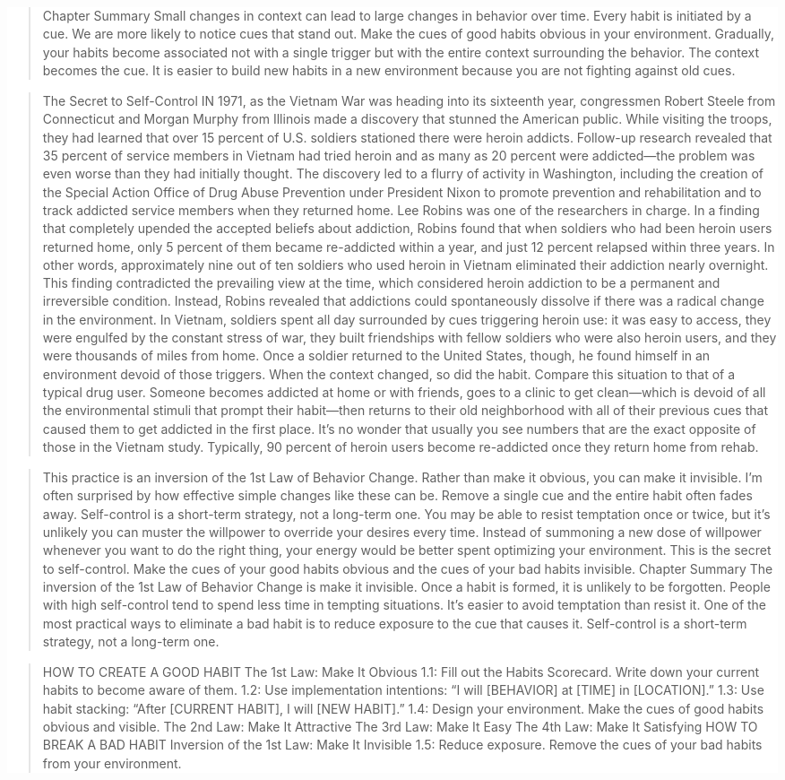 >Chapter Summary Small changes in context can lead to large changes in behavior over time. Every habit is initiated by a cue. We are more likely to notice cues that stand out. Make the cues of good habits obvious in your environment. Gradually, your habits become associated not with a single trigger but with the entire context surrounding the behavior. The context becomes the cue. It is easier to build new habits in a new environment because you are not fighting against old cues.

>The Secret to Self-Control IN 1971, as the Vietnam War was heading into its sixteenth year, congressmen Robert Steele from Connecticut and Morgan Murphy from Illinois made a discovery that stunned the American public. While visiting the troops, they had learned that over 15 percent of U.S. soldiers stationed there were heroin addicts. Follow-up research revealed that 35 percent of service members in Vietnam had tried heroin and as many as 20 percent were addicted—the problem was even worse than they had initially thought. The discovery led to a flurry of activity in Washington, including the creation of the Special Action Office of Drug Abuse Prevention under President Nixon to promote prevention and rehabilitation and to track addicted service members when they returned home. Lee Robins was one of the researchers in charge. In a finding that completely upended the accepted beliefs about addiction, Robins found that when soldiers who had been heroin users returned home, only 5 percent of them became re-addicted within a year, and just 12 percent relapsed within three years. In other words, approximately nine out of ten soldiers who used heroin in Vietnam eliminated their addiction nearly overnight. This finding contradicted the prevailing view at the time, which considered heroin addiction to be a permanent and irreversible condition. Instead, Robins revealed that addictions could spontaneously dissolve if there was a radical change in the environment. In Vietnam, soldiers spent all day surrounded by cues triggering heroin use: it was easy to access, they were engulfed by the constant stress of war, they built friendships with fellow soldiers who were also heroin users, and they were thousands of miles from home. Once a soldier returned to the United States, though, he found himself in an environment devoid of those triggers. When the context changed, so did the habit. Compare this situation to that of a typical drug user. Someone becomes addicted at home or with friends, goes to a clinic to get clean—which is devoid of all the environmental stimuli that prompt their habit—then returns to their old neighborhood with all of their previous cues that caused them to get addicted in the first place. It’s no wonder that usually you see numbers that are the exact opposite of those in the Vietnam study. Typically, 90 percent of heroin users become re-addicted once they return home from rehab.

>This practice is an inversion of the 1st Law of Behavior Change. Rather than make it obvious, you can make it invisible. I’m often surprised by how effective simple changes like these can be. Remove a single cue and the entire habit often fades away. Self-control is a short-term strategy, not a long-term one. You may be able to resist temptation once or twice, but it’s unlikely you can muster the willpower to override your desires every time. Instead of summoning a new dose of willpower whenever you want to do the right thing, your energy would be better spent optimizing your environment. This is the secret to self-control. Make the cues of your good habits obvious and the cues of your bad habits invisible. Chapter Summary The inversion of the 1st Law of Behavior Change is make it invisible. Once a habit is formed, it is unlikely to be forgotten. People with high self-control tend to spend less time in tempting situations. It’s easier to avoid temptation than resist it. One of the most practical ways to eliminate a bad habit is to reduce exposure to the cue that causes it. Self-control is a short-term strategy, not a long-term one.

>HOW TO CREATE A GOOD HABIT The 1st Law: Make It Obvious 1.1: Fill out the Habits Scorecard. Write down your current habits to become aware of them. 1.2: Use implementation intentions: “I will [BEHAVIOR] at [TIME] in [LOCATION].” 1.3: Use habit stacking: “After [CURRENT HABIT], I will [NEW HABIT].” 1.4: Design your environment. Make the cues of good habits obvious and visible. The 2nd Law: Make It Attractive The 3rd Law: Make It Easy The 4th Law: Make It Satisfying HOW TO BREAK A BAD HABIT Inversion of the 1st Law: Make It Invisible 1.5: Reduce exposure. Remove the cues of your bad habits from your environment.
